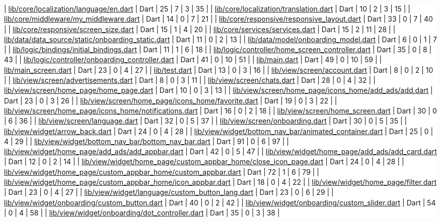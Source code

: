 | [lib/core/localization/language/en.dart](/lib/core/localization/language/en.dart) | Dart | 25 | 7 | 3 | 35 |
| [lib/core/localization/translation.dart](/lib/core/localization/translation.dart) | Dart | 10 | 2 | 3 | 15 |
| [lib/core/middleware/my_middleware.dart](/lib/core/middleware/my_middleware.dart) | Dart | 14 | 0 | 7 | 21 |
| [lib/core/responsive/responsive_layout.dart](/lib/core/responsive/responsive_layout.dart) | Dart | 33 | 0 | 7 | 40 |
| [lib/core/responsive/screen_size.dart](/lib/core/responsive/screen_size.dart) | Dart | 15 | 1 | 4 | 20 |
| [lib/core/services/services.dart](/lib/core/services/services.dart) | Dart | 15 | 2 | 11 | 28 |
| [lib/data/data_source/static/onboarding_static.dart](/lib/data/data_source/static/onboarding_static.dart) | Dart | 11 | 0 | 2 | 13 |
| [lib/data/model/onboarding_model.dart](/lib/data/model/onboarding_model.dart) | Dart | 6 | 0 | 1 | 7 |
| [lib/logic/bindings/initial_bindings.dart](/lib/logic/bindings/initial_bindings.dart) | Dart | 11 | 1 | 6 | 18 |
| [lib/logic/controller/home_screen_controller.dart](/lib/logic/controller/home_screen_controller.dart) | Dart | 35 | 0 | 8 | 43 |
| [lib/logic/controller/onboarding_controller.dart](/lib/logic/controller/onboarding_controller.dart) | Dart | 41 | 0 | 10 | 51 |
| [lib/main.dart](/lib/main.dart) | Dart | 49 | 0 | 10 | 59 |
| [lib/main_screen.dart](/lib/main_screen.dart) | Dart | 23 | 0 | 4 | 27 |
| [lib/test.dart](/lib/test.dart) | Dart | 13 | 0 | 3 | 16 |
| [lib/view/screen/account.dart](/lib/view/screen/account.dart) | Dart | 8 | 0 | 2 | 10 |
| [lib/view/screen/advertisements.dart](/lib/view/screen/advertisements.dart) | Dart | 8 | 0 | 3 | 11 |
| [lib/view/screen/chats.dart](/lib/view/screen/chats.dart) | Dart | 28 | 0 | 4 | 32 |
| [lib/view/screen/home_page/home_page.dart](/lib/view/screen/home_page/home_page.dart) | Dart | 10 | 0 | 3 | 13 |
| [lib/view/screen/home_page/icons_home/add_ads/add.dart](/lib/view/screen/home_page/icons_home/add_ads/add.dart) | Dart | 23 | 0 | 3 | 26 |
| [lib/view/screen/home_page/icons_home/favorite.dart](/lib/view/screen/home_page/icons_home/favorite.dart) | Dart | 19 | 0 | 3 | 22 |
| [lib/view/screen/home_page/icons_home/notifications.dart](/lib/view/screen/home_page/icons_home/notifications.dart) | Dart | 16 | 0 | 2 | 18 |
| [lib/view/screen/home_screen.dart](/lib/view/screen/home_screen.dart) | Dart | 30 | 0 | 6 | 36 |
| [lib/view/screen/language.dart](/lib/view/screen/language.dart) | Dart | 32 | 0 | 5 | 37 |
| [lib/view/screen/onboarding.dart](/lib/view/screen/onboarding.dart) | Dart | 30 | 0 | 5 | 35 |
| [lib/view/widget/arrow_back.dart](/lib/view/widget/arrow_back.dart) | Dart | 24 | 0 | 4 | 28 |
| [lib/view/widget/bottom_nav_bar/animated_container.dart](/lib/view/widget/bottom_nav_bar/animated_container.dart) | Dart | 25 | 0 | 4 | 29 |
| [lib/view/widget/bottom_nav_bar/bottom_nav_bar.dart](/lib/view/widget/bottom_nav_bar/bottom_nav_bar.dart) | Dart | 91 | 0 | 6 | 97 |
| [lib/view/widget/home_page/add_ads/add_appbar.dart](/lib/view/widget/home_page/add_ads/add_appbar.dart) | Dart | 42 | 0 | 5 | 47 |
| [lib/view/widget/home_page/add_ads/add_card.dart](/lib/view/widget/home_page/add_ads/add_card.dart) | Dart | 12 | 0 | 2 | 14 |
| [lib/view/widget/home_page/custom_appbar_home/close_icon_page.dart](/lib/view/widget/home_page/custom_appbar_home/close_icon_page.dart) | Dart | 24 | 0 | 4 | 28 |
| [lib/view/widget/home_page/custom_appbar_home/custom_appbar.dart](/lib/view/widget/home_page/custom_appbar_home/custom_appbar.dart) | Dart | 72 | 1 | 6 | 79 |
| [lib/view/widget/home_page/custom_appbar_home/icon_appbar.dart](/lib/view/widget/home_page/custom_appbar_home/icon_appbar.dart) | Dart | 18 | 0 | 4 | 22 |
| [lib/view/widget/home_page/filter.dart](/lib/view/widget/home_page/filter.dart) | Dart | 23 | 0 | 4 | 27 |
| [lib/view/widget/language/custom_button_lang.dart](/lib/view/widget/language/custom_button_lang.dart) | Dart | 23 | 0 | 6 | 29 |
| [lib/view/widget/onboarding/custom_button.dart](/lib/view/widget/onboarding/custom_button.dart) | Dart | 40 | 0 | 2 | 42 |
| [lib/view/widget/onboarding/custom_slider.dart](/lib/view/widget/onboarding/custom_slider.dart) | Dart | 54 | 0 | 4 | 58 |
| [lib/view/widget/onboarding/dot_controller.dart](/lib/view/widget/onboarding/dot_controller.dart) | Dart | 35 | 0 | 3 | 38 |